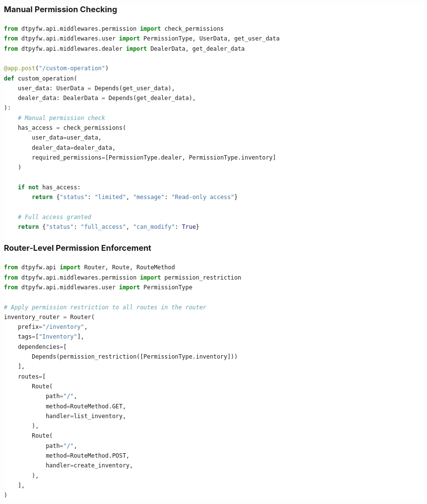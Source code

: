 ### Manual Permission Checking

```python
from dtpyfw.api.middlewares.permission import check_permissions
from dtpyfw.api.middlewares.user import PermissionType, UserData, get_user_data
from dtpyfw.api.middlewares.dealer import DealerData, get_dealer_data

@app.post("/custom-operation")
def custom_operation(
    user_data: UserData = Depends(get_user_data),
    dealer_data: DealerData = Depends(get_dealer_data),
):
    # Manual permission check
    has_access = check_permissions(
        user_data=user_data,
        dealer_data=dealer_data,
        required_permissions=[PermissionType.dealer, PermissionType.inventory]
    )
    
    if not has_access:
        return {"status": "limited", "message": "Read-only access"}
    
    # Full access granted
    return {"status": "full_access", "can_modify": True}
```

### Router-Level Permission Enforcement

```python
from dtpyfw.api import Router, Route, RouteMethod
from dtpyfw.api.middlewares.permission import permission_restriction
from dtpyfw.api.middlewares.user import PermissionType

# Apply permission restriction to all routes in the router
inventory_router = Router(
    prefix="/inventory",
    tags=["Inventory"],
    dependencies=[
        Depends(permission_restriction([PermissionType.inventory]))
    ],
    routes=[
        Route(
            path="/",
            method=RouteMethod.GET,
            handler=list_inventory,
        ),
        Route(
            path="/",
            method=RouteMethod.POST,
            handler=create_inventory,
        ),
    ],
)
```
